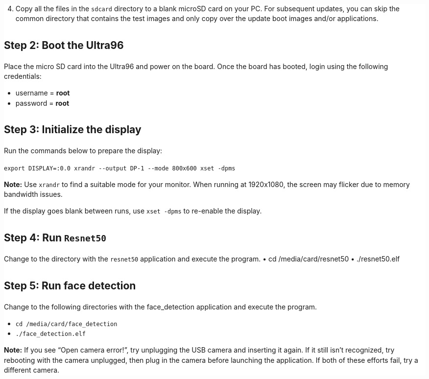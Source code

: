4. Copy all the files in the `sdcard` directory to a blank microSD card on your PC. For subsequent updates, you can skip the common directory that contains the test images and only copy over the update boot images and/or applications.

## Step 2:	Boot the Ultra96
Place the micro SD card into the Ultra96 and power on the board. Once the board has booted, login using the following credentials:
- username = **root**
- password = **root**


## Step 3: Initialize the display

Run the commands below to prepare the display:

`export DISPLAY=:0.0
xrandr --output DP-1 --mode 800x600
xset -dpms
`

**Note:** Use `xrandr` to find a suitable mode for your monitor. When running at 1920x1080, the screen may flicker due to memory bandwidth issues.  

If the display goes blank between runs, use `xset -dpms` to re-enable the display.

## Step 4:	Run `Resnet50`

Change to the directory with the `resnet50` application and execute the program.
•	cd /media/card/resnet50
•	./resnet50.elf

## Step 5:	Run face detection

Change to the following directories with the face_detection application and execute the program.
- `cd /media/card/face_detection`
- `./face_detection.elf`

**Note:** If you see “Open camera error!”, try unplugging the USB camera and inserting it again. If it still isn’t recognized, try rebooting with the camera unplugged, then plug in the camera before launching the application. If both of these efforts fail, try a different camera.
